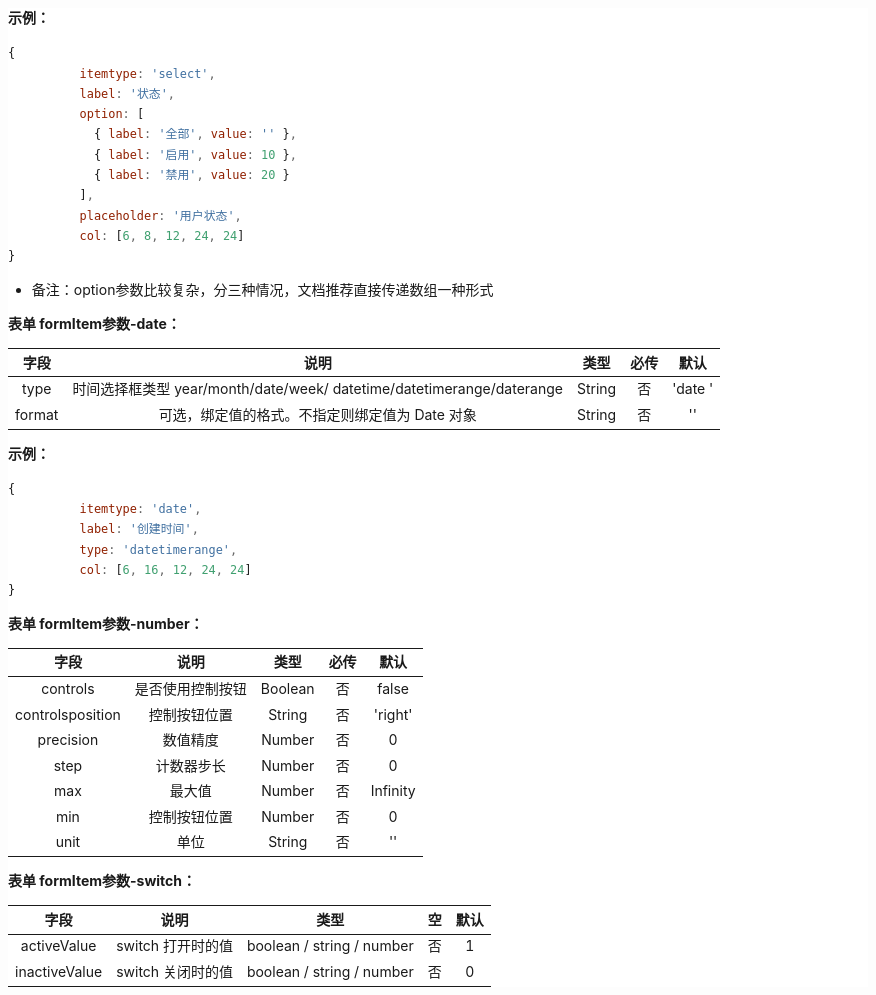 ****示例：****
```javascript
{
          itemtype: 'select',
          label: '状态',
          option: [
            { label: '全部', value: '' },
            { label: '启用', value: 10 },
            { label: '禁用', value: 20 }
          ],
          placeholder: '用户状态',
          col: [6, 8, 12, 24, 24]
}
```

- 备注：option参数比较复杂，分三种情况，文档推荐直接传递数组一种形式

**表单 formItem参数-date：**

|字段|说明|类型|必传|默认|
| :------------:| :------------:| :------------:| :------------:| :------------:|
|type | 时间选择框类型 year/month/date/week/ datetime/datetimerange/daterange |String     |否   | 'date ' |
|format | 可选，绑定值的格式。不指定则绑定值为 Date 对象  |String     |否   | '' |

****示例：****

```javascript
{
          itemtype: 'date',
          label: '创建时间',
          type: 'datetimerange',
          col: [6, 16, 12, 24, 24]
}
```

**表单 formItem参数-number：**

|字段|说明|类型|必传|默认|
| :------------:| :------------:| :------------:| :------------:| :------------:|
|controls | 是否使用控制按钮 |Boolean     |否   | false|
|controlsposition | 控制按钮位置   |String     |否   | 'right'  |
|precision | 数值精度   |Number      |否   | 0  |
|step | 计数器步长   |Number     |否   | 0  |
|max | 最大值   |Number     |否   | Infinity |
|min | 控制按钮位置   |Number     |否   | 0  |
|unit | 单位   |String     |否   | ''  |

**表单 formItem参数-switch：**

|字段|说明|类型|空|默认|
| :------------:| :------------:| :------------:| :------------:| :------------:|
|activeValue | switch 打开时的值 |boolean / string / number     |否   | 1 |
|inactiveValue | switch 关闭时的值  |boolean / string / number     |否   | 0 |
